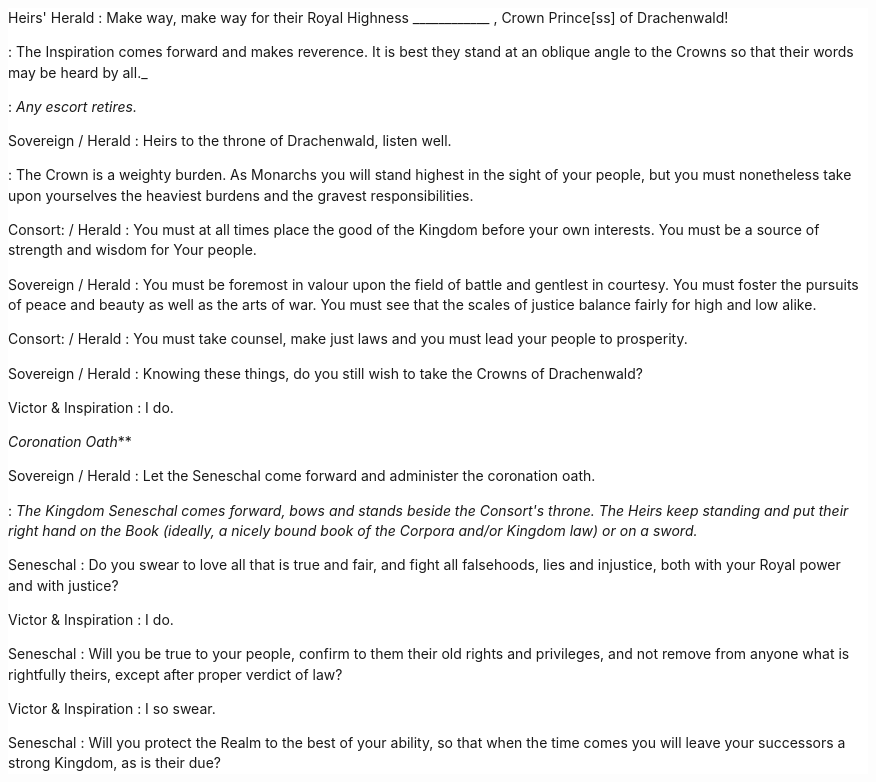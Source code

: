 Heirs' Herald
: Make way, make way for their Royal Highness ____________ , Crown Prince[ss] of Drachenwald!

: The Inspiration comes forward and makes reverence. It is best they stand at an oblique angle to the Crowns so that their words may be heard by all._

: _Any escort retires._

Sovereign / Herald
: Heirs to the throne of Drachenwald, listen well.

: The Crown is a weighty burden. As Monarchs you will stand highest in the sight of your people, but you must nonetheless take upon yourselves the heaviest burdens and the gravest responsibilities.

Consort: / Herald
: You must at all times place the good of the Kingdom before your own interests. You must be a source of strength and wisdom for Your people.

Sovereign / Herald
: You must be foremost in valour upon the field of battle and gentlest in courtesy. You must foster the pursuits of peace and beauty as well as the arts of war. You must see that the scales of justice balance fairly for high and low alike.

Consort: / Herald
: You must take counsel, make just laws and you must lead your people to prosperity.

Sovereign / Herald
: Knowing these things, do you still wish to take the Crowns of Drachenwald?

Victor & Inspiration
: I do.

*Coronation Oath***

Sovereign / Herald
: Let the Seneschal come forward and administer the coronation oath.

: _The Kingdom Seneschal comes forward, bows and stands beside the Consort's throne. The Heirs keep standing and put their right hand on the Book (ideally, a nicely bound book of the Corpora and/or Kingdom law) or on a sword._

Seneschal
: Do you swear to love all that is true and fair, and fight all falsehoods, lies and injustice, both with your Royal power and with justice?

Victor & Inspiration
: I do.

Seneschal
: Will you be true to your people, confirm to them their old rights and privileges, and not remove from anyone what is rightfully theirs, except after proper verdict of law?

Victor & Inspiration
: I so swear.

Seneschal
: Will you protect the Realm to the best of your ability, so that when the time comes you will leave your successors a strong Kingdom, as is their due?
